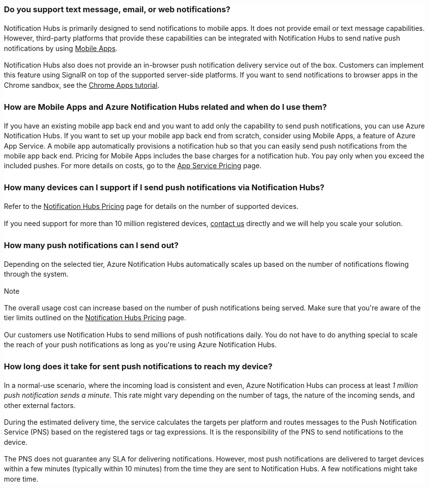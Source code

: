 ### Do you support text message, email, or web notifications?
Notification Hubs is primarily designed to send notifications to mobile apps. It does not provide email or text message capabilities. However, third-party platforms that provide these capabilities can be integrated with Notification Hubs to send native push notifications by using [Mobile Apps].

Notification Hubs also does not provide an in-browser push notification delivery service out of the box. Customers can implement this feature using SignalR on top of the supported server-side platforms. If you want to send notifications to browser apps in the Chrome sandbox, see the [Chrome Apps tutorial].

### How are Mobile Apps and Azure Notification Hubs related and when do I use them?
If you have an existing mobile app back end and you want to add only the capability to send push notifications, you can use Azure Notification Hubs. If you want to set up your mobile app back end from scratch, consider using Mobile Apps, a feature of Azure App Service. A mobile app automatically provisions a notification hub so that you can easily send push notifications from the mobile app back end. Pricing for Mobile Apps includes the base charges for a notification hub. You pay only when you exceed the included pushes. For more details on costs, go to the [App Service Pricing] page.

### How many devices can I support if I send push notifications via Notification Hubs?
Refer to the [Notification Hubs Pricing] page for details on the number of supported devices.

If you need support for more than 10 million registered devices, [contact us](https://azure.microsoft.com/overview/contact-us/) directly and we will help you scale your solution.

### How many push notifications can I send out?
Depending on the selected tier, Azure Notification Hubs automatically scales up based on the number of notifications flowing through the system.

> [!NOTE]
> The overall usage cost can increase based on the number of push notifications being served. Make sure that you're aware of the tier limits outlined on the [Notification Hubs Pricing] page.
> 
> 

Our customers use Notification Hubs to send millions of push notifications daily. You do not have to do anything special to scale the reach of your push notifications as long as you're using Azure Notification Hubs.

### How long does it take for sent push notifications to reach my device?
In a normal-use scenario, where the incoming load is consistent and even, Azure Notification Hubs can process at least *1 million push notification sends a minute*. This rate might vary depending on the number of tags, the nature of the incoming sends, and other external factors.

During the estimated delivery time, the service calculates the targets per platform and routes messages to the Push Notification Service (PNS) based on the registered tags or tag expressions. It is the responsibility of the PNS to send notifications to the device.

The PNS does not guarantee any SLA for delivering notifications. However, most push notifications are delivered to target devices within a few minutes (typically within 10 minutes) from the time they are sent to Notification Hubs. A few notifications might take more time.


[Azure classic portal]: https://manage.windowsazure.com
[Notification Hubs Pricing]: http://azure.microsoft.com/pricing/details/notification-hubs/
[Notification Hubs SLA]: http://azure.microsoft.com/support/legal/sla/
[Case Study: Sochi]: https://customers.microsoft.com/Pages/CustomerStory.aspx?recid=7942
[Case Study: Skanska]: https://customers.microsoft.com/Pages/CustomerStory.aspx?recid=5847
[Case Study: Seattle Times]: https://customers.microsoft.com/Pages/CustomerStory.aspx?recid=8354
[Case Study: Mural.ly]: https://customers.microsoft.com/Pages/CustomerStory.aspx?recid=11592
[Case Study: 7Digital]: https://customers.microsoft.com/Pages/CustomerStory.aspx?recid=3684
[Notification Hubs REST APIs]: https://msdn.microsoft.com/library/azure/dn530746.aspx
[Notification Hubs Getting Started tutorials]: http://azure.microsoft.com/documentation/articles/notification-hubs-ios-get-started/
[Chrome Apps tutorial]: http://azure.microsoft.com/documentation/articles/notification-hubs-chrome-get-started/
[Mobile Services Pricing]: http://azure.microsoft.com/pricing/details/mobile-services/
[Backend Registration guidance]: https://msdn.microsoft.com/library/azure/dn743807.aspx
[Backend Registration guidance 2]: https://msdn.microsoft.com/library/azure/dn530747.aspx
[Notification Hubs security model]: https://msdn.microsoft.com/library/azure/dn495373.aspx
[Notification Hubs Secure Push tutorial]: http://azure.microsoft.com/documentation/articles/notification-hubs-aspnet-backend-ios-secure-push/
[Notification Hubs troubleshooting]: http://azure.microsoft.com/documentation/articles/notification-hubs-diagnosing/
[Notification Hubs Metrics]: https://msdn.microsoft.com/library/dn458822.aspx
[Notification Hubs Metrics sample]: https://github.com/Azure/azure-notificationhubs-samples/tree/master/FetchNHTelemetryInExcel
[Registrations Export/Import]: https://msdn.microsoft.com/library/dn790624.aspx
[Azure portal]: https://portal.azure.com
[complete samples]: https://github.com/Azure/azure-notificationhubs-samples
[Mobile Apps]: https://azure.microsoft.com/services/app-service/mobile/
[App Service Pricing]: https://azure.microsoft.com/pricing/details/app-service/